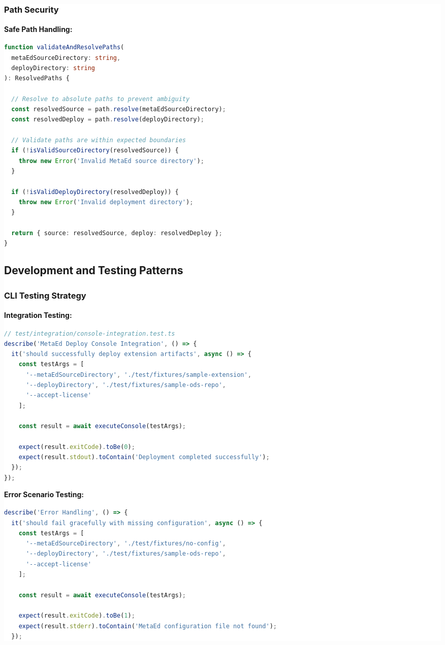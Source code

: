### Path Security

**Safe Path Handling:**
```typescript
function validateAndResolvePaths(
  metaEdSourceDirectory: string,
  deployDirectory: string
): ResolvedPaths {
  
  // Resolve to absolute paths to prevent ambiguity
  const resolvedSource = path.resolve(metaEdSourceDirectory);
  const resolvedDeploy = path.resolve(deployDirectory);
  
  // Validate paths are within expected boundaries
  if (!isValidSourceDirectory(resolvedSource)) {
    throw new Error('Invalid MetaEd source directory');
  }
  
  if (!isValidDeployDirectory(resolvedDeploy)) {
    throw new Error('Invalid deployment directory');
  }
  
  return { source: resolvedSource, deploy: resolvedDeploy };
}
```

## Development and Testing Patterns

### CLI Testing Strategy

**Integration Testing:**
```typescript
// test/integration/console-integration.test.ts
describe('MetaEd Deploy Console Integration', () => {
  it('should successfully deploy extension artifacts', async () => {
    const testArgs = [
      '--metaEdSourceDirectory', './test/fixtures/sample-extension',
      '--deployDirectory', './test/fixtures/sample-ods-repo',
      '--accept-license'
    ];
    
    const result = await executeConsole(testArgs);
    
    expect(result.exitCode).toBe(0);
    expect(result.stdout).toContain('Deployment completed successfully');
  });
});
```

**Error Scenario Testing:**
```typescript
describe('Error Handling', () => {
  it('should fail gracefully with missing configuration', async () => {
    const testArgs = [
      '--metaEdSourceDirectory', './test/fixtures/no-config',
      '--deployDirectory', './test/fixtures/sample-ods-repo',
      '--accept-license'
    ];
    
    const result = await executeConsole(testArgs);
    
    expect(result.exitCode).toBe(1);
    expect(result.stderr).toContain('MetaEd configuration file not found');
  });
```